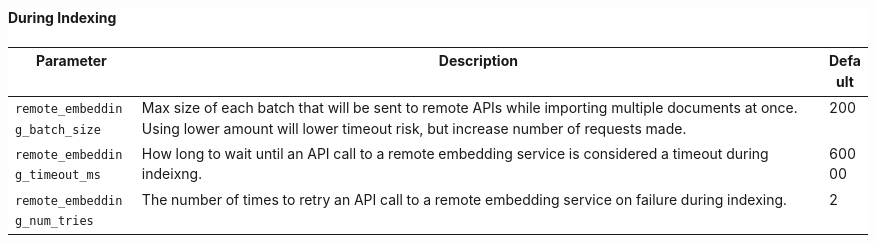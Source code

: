   </template>
  <template v-slot:Java>

```java
SearchParameters searchParameters = new SearchParameters();

searchParameters.q("chair")
                .queryBy("embedding")
                .prefix(false)
                .remoteEmbeddingTimeoutMs(5000)
                .remoteEmbeddingNumTries(3);

SearchResult searchResult = client.collections("products").documents().search(searchParameters);
```

  </template>
  <template v-slot:Shell>
    
  ```bash
curl 'http://localhost:8108/multi_search' \
      -X POST \
      -H "X-TYPESENSE-API-KEY: ${TYPESENSE_API_KEY}" \
      -d '{
            "searches": [
              {
                "collection": "products",
                "q": "chair",
                "query_by": "embedding",
                "prefix": false,
                "remote_embedding_timeout_ms": 5000,
                "remote_embedding_num_try": 3
              }
            ]
          }'
```

  </template>

</Tabs>


#### During Indexing

| Parameter                     | Description                                                                                                                                                                           | Default |
|-------------------------------|---------------------------------------------------------------------------------------------------------------------------------------------------------------------------------------|---------|
| `remote_embedding_batch_size` | Max size of each batch that will be sent to remote APIs while importing multiple documents at once. Using lower amount will lower timeout risk, but increase number of requests made. | 200     |  
| `remote_embedding_timeout_ms` | How long to wait until an API call to a remote embedding service is considered a timeout during indeixng.                                                                             | 60000     |  
| `remote_embedding_num_tries` | The number of times to retry an API call to a remote embedding service on failure during indexing.                                                                                    | 2       |  

<Tabs :tabs="['JavaScript','PHP','Python', 'Ruby', 'Java','Shell']">

  <template v-slot:JavaScript>

```js
let import_parameters = {
  'remote_embedding_batch_size': 200
}

client.collections('products').documents().import(documents, import_parameters)
```
